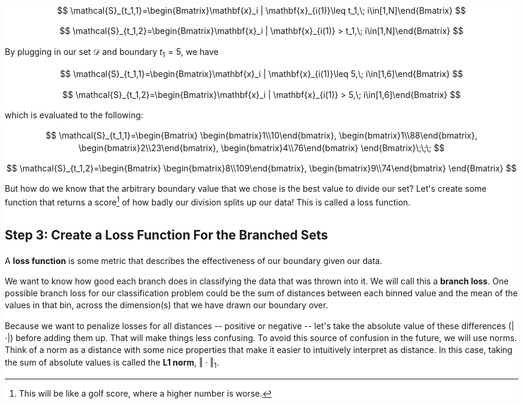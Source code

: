 $$
\mathcal{S}_{t_1,1}=\begin{Bmatrix}\mathbf{x}_i | \mathbf{x}_{i(1)}\leq t_1,\; i\in[1,N]\end{Bmatrix}
$$

$$
\mathcal{S}_{t_1,2}=\begin{Bmatrix}\mathbf{x}_i | \mathbf{x}_{i(1)} > t_1,\; i\in[1,N]\end{Bmatrix}
$$

By plugging in our set $\mathcal{D}$ and boundary $t_1=5$, we have

$$
\mathcal{S}_{t_1,1}=\begin{Bmatrix}\mathbf{x}_i | \mathbf{x}_{i(1)}\leq 5,\; i\in[1,6]\end{Bmatrix}
$$

$$
\mathcal{S}_{t_1,2}=\begin{Bmatrix}\mathbf{x}_i | \mathbf{x}_{i(1)} > 5,\; i\in[1,6]\end{Bmatrix}
$$

which is evaluated to the following:

$$
\mathcal{S}_{t_1,1}=\begin{Bmatrix}
\begin{bmatrix}1\\10\end{bmatrix},
\begin{bmatrix}1\\88\end{bmatrix},
\begin{bmatrix}2\\23\end{bmatrix},
\begin{bmatrix}4\\76\end{bmatrix}
\end{Bmatrix}\;\;\;
$$

$$
\mathcal{S}_{t_1,2}=\begin{Bmatrix}
\begin{bmatrix}8\\109\end{bmatrix},
\begin{bmatrix}9\\74\end{bmatrix}
\end{Bmatrix}
$$

But how do we know that the arbitrary boundary value that we chose is the best value to divide our set? Let's create some function that returns a score[^1] of how badly our division splits up our data! This is called a loss function.

## **Step 3:** Create a Loss Function For the Branched Sets

A **loss function** is some metric that describes the effectiveness of our boundary given our data.

We want to know how good each branch does in classifying the data that was thrown into it. We will call this a **branch loss**. One possible branch loss for our classification problem could be the sum of distances between each binned value and the mean of the values in that bin, across the dimension(s) that we have drawn our boundary over.

Because we want to penalize losses for all distances -- positive or negative -- let's take the absolute value of these differences $(\vert\cdot\vert)$ before adding them up. That will make things less confusing. To avoid this source of confusion in the future, we will use norms. Think of a norm as a distance with some nice properties that make it easier to intuitively interpret as distance. In this case, taking the sum of absolute values is called the **L1 norm**, $\Vert \cdot \Vert_1$.


[^1]: This will be like a golf score, where a higher number is worse.
[^2]: By polynomial fit, we mean that some function $f = p_0 + p_1 x + p_2 x^2 + \cdots + p_n x^n$ will be estimated from training data. But this is from the topic of regression, which will be covered later.
[^3]: Using the term "smoothness" offers neither a complete nor an accurate definition, but I think that it's the most intuitive way of understanding the L2 norm. There's a little bit of math that can explain L2 more rigorously. Please don't let "smoothness" stick in your head. I'm sorry if it does.
[^4]: By the way, the value $\lambda$ is an example of a hyperparameter. The "hyper-" prefix makes it sound like a scary word. In reality, it just means that it's a parameter that isn't explicitly calcualted from the data. That means we just have to twiddle the value until our loss function satisfies us in splitting up our datasets.
